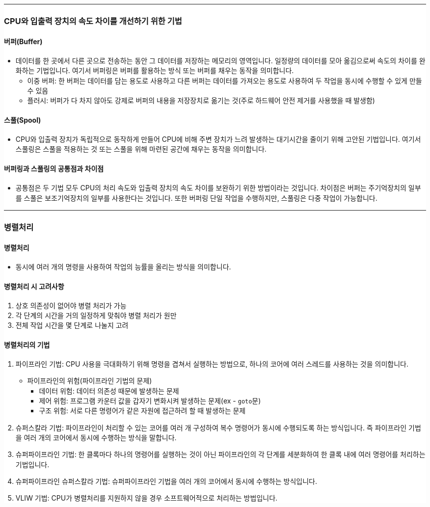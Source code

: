 <hr>



### CPU와 입출력 장치의 속도 차이를 개선하기 위한 기법

#### 버퍼(Buffer)

- 데이터를 한 곳에서 다른 곳으로 전송하는 동안 그 데이터를 저장하는 메모리의 영역입니다. 일정량의 데이터를 모아 옮김으로써 속도의 차이를 완화하는 기법입니다. 여기서 버퍼링은 버퍼를 활용하는 방식 또는 버퍼를 채우는 동작을 의미합니다.
  - 이중 버퍼: 한 버퍼는 데이터를 담는 용도로 사용하고 다른 버퍼는 데이터를 가져오는 용도로 사용하여 두 작업을 동시에 수행할 수 있게 만들 수 있음
  - 플러시: 버퍼가 다 차지 않아도 강제로 버퍼의 내용을 저장장치로 옮기는 것(주로 하드웨어 안전 제거를 사용했을 때 발생함)



#### 스풀(Spool)

- CPU와 입출력 장치가 독립적으로 동작하게 만들어 CPU에 비해 주변 장치가 느려 발생하는 대기시간을 줄이기 위해 고안된 기법입니다. 여기서 스풀링은 스풀을 적용하는 것 또는 스풀을 위해 마련된 공간에 채우는 동작을 의미합니다.



#### 버퍼링과 스풀링의 공통점과 차이점

- 공통점은 두 기법 모두 CPU의 처리 속도와 입출력 장치의 속도 차이를 보완하기 위한 방법이라는 것입니다. 차이점은 버퍼는 주기억장치의 일부를 스풀은 보조기억장치의 일부를 사용한다는 것입니다. 또한 버퍼링 단일 작업을 수행하지만, 스풀링은 다중 작업이 가능합니다.

<hr>



### 병렬처리

#### 병렬처리

- 동시에 여러 개의 명령을 사용하여 작업의 능률을 올리는 방식을 의미합니다.



#### 병렬처리 시 고려사항

1. 상호 의존성이 없어야 병렬 처리가 가능
2. 각 단계의 시간을 거의 일정하게 맞춰야 병렬 처리가 원만
3. 전체 작업 시간을 몇 단계로 나눌지 고려



#### 병렬처리의 기법

1. 파이프라인 기법: CPU 사용을 극대화하기 위해 명령을 겹쳐서 실행하는 방법으로, 하나의 코어에 여러 스레드를 사용하는 것을 의미합니다.
   - 파이프라인의 위험(파이프라인 기법의 문제)
     - 데이터 위험: 데이터 의존성 때문에 발생하는 문제
     - 제어 위험: 프로그램 카운터 값을 갑자기 변화시켜 발생하는 문제(ex - `goto`문)
     - 구조 위험: 서로 다른 명령어가 같은 자원에 접근하려 할 때 발생하는 문제

2. 슈퍼스칼라 기법: 파이프라인이 처리할 수 있는 코어를 여러 개 구성하여 복수 명령어가 동시에 수행되도록 하는 방식입니다. 즉 파이프라인 기법을 여러 개의 코어에서 동시에 수행하는 방식을 말합니다.

3. 슈퍼파이프라인 기법: 한 클록마다 하나의 명령어를 실행하는 것이 아닌 파이프라인의 각 단계를 세분화하여 한 클록 내에 여러 명령어를 처리하는 기법입니다.

4. 슈퍼파이프라인 슈퍼스칼라 기법: 슈퍼파이프라인 기법을 여러 개의 코어에서 동시에 수행하는 방식입니다.
5. VLIW 기법: CPU가 병렬처리를 지원하지 않을 경우 소프트웨어적으로 처리하는 방법입니다.
